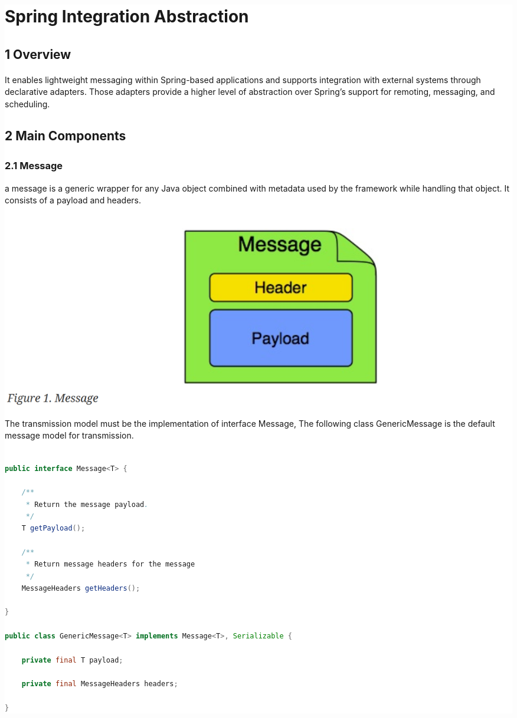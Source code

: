 # Spring Integration Abstraction

## 1 Overview 
It enables lightweight messaging within Spring-based applications and supports integration with 
external systems through declarative adapters. Those adapters provide a higher level of abstraction 
over Spring’s support for remoting, messaging, and scheduling.

## 2 Main Components


### 2.1 Message
a message is a generic wrapper for any Java object combined with metadata
used by the framework while handling that object. It consists of a payload and headers.
![avator](pic/message.png)


The transmission model must be the implementation of interface Message, 
The following class GenericMessage is the default message model for transmission. 

```java

public interface Message<T> {

	/**
	 * Return the message payload.
	 */
	T getPayload();

	/**
	 * Return message headers for the message
	 */
	MessageHeaders getHeaders();

}

public class GenericMessage<T> implements Message<T>, Serializable {

	private final T payload;

	private final MessageHeaders headers;

}
```
